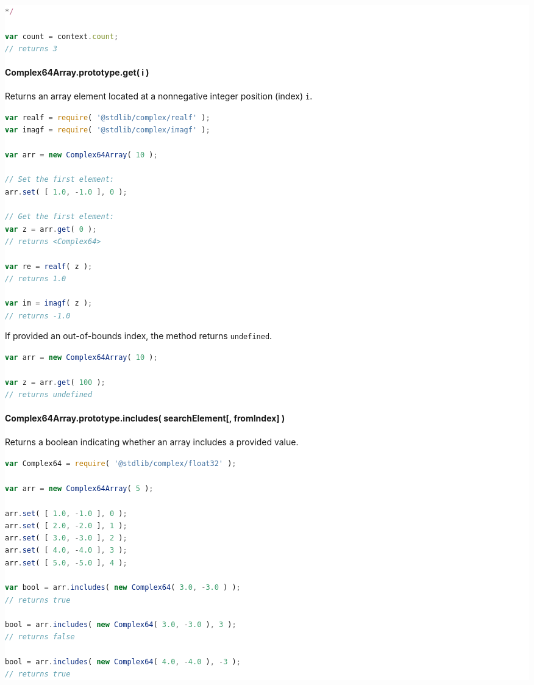 ```javascript
*/

var count = context.count;
// returns 3
```

<a name="method-get"></a>

#### Complex64Array.prototype.get( i )

Returns an array element located at a nonnegative integer position (index) `i`.

```javascript
var realf = require( '@stdlib/complex/realf' );
var imagf = require( '@stdlib/complex/imagf' );

var arr = new Complex64Array( 10 );

// Set the first element:
arr.set( [ 1.0, -1.0 ], 0 );

// Get the first element:
var z = arr.get( 0 );
// returns <Complex64>

var re = realf( z );
// returns 1.0

var im = imagf( z );
// returns -1.0
```

If provided an out-of-bounds index, the method returns `undefined`.

```javascript
var arr = new Complex64Array( 10 );

var z = arr.get( 100 );
// returns undefined
```

<a name="method-includes"></a>

#### Complex64Array.prototype.includes( searchElement\[, fromIndex] )

Returns a boolean indicating whether an array includes a provided value.

```javascript
var Complex64 = require( '@stdlib/complex/float32' );

var arr = new Complex64Array( 5 );

arr.set( [ 1.0, -1.0 ], 0 );
arr.set( [ 2.0, -2.0 ], 1 );
arr.set( [ 3.0, -3.0 ], 2 );
arr.set( [ 4.0, -4.0 ], 3 );
arr.set( [ 5.0, -5.0 ], 4 );

var bool = arr.includes( new Complex64( 3.0, -3.0 ) );
// returns true

bool = arr.includes( new Complex64( 3.0, -3.0 ), 3 );
// returns false

bool = arr.includes( new Complex64( 4.0, -4.0 ), -3 );
// returns true
```

[mdn-iterator-protocol]: https://developer.mozilla.org/en-US/docs/Web/JavaScript/Reference/Iteration_protocols#The_iterator_protocol
[@stdlib/array/typed]: https://github.com/stdlib-js/stdlib/tree/develop/lib/node_modules/%40stdlib/array/typed
[@stdlib/array/buffer]: https://github.com/stdlib-js/stdlib/tree/develop/lib/node_modules/%40stdlib/array/buffer
[@stdlib/complex/float32]: https://github.com/stdlib-js/stdlib/tree/develop/lib/node_modules/%40stdlib/complex/float32
[@stdlib/array/complex128]: https://github.com/stdlib-js/stdlib/tree/develop/lib/node_modules/%40stdlib/array/complex128
[@stdlib/complex/cmplx]: https://github.com/stdlib-js/stdlib/tree/develop/lib/node_modules/%40stdlib/complex/cmplx